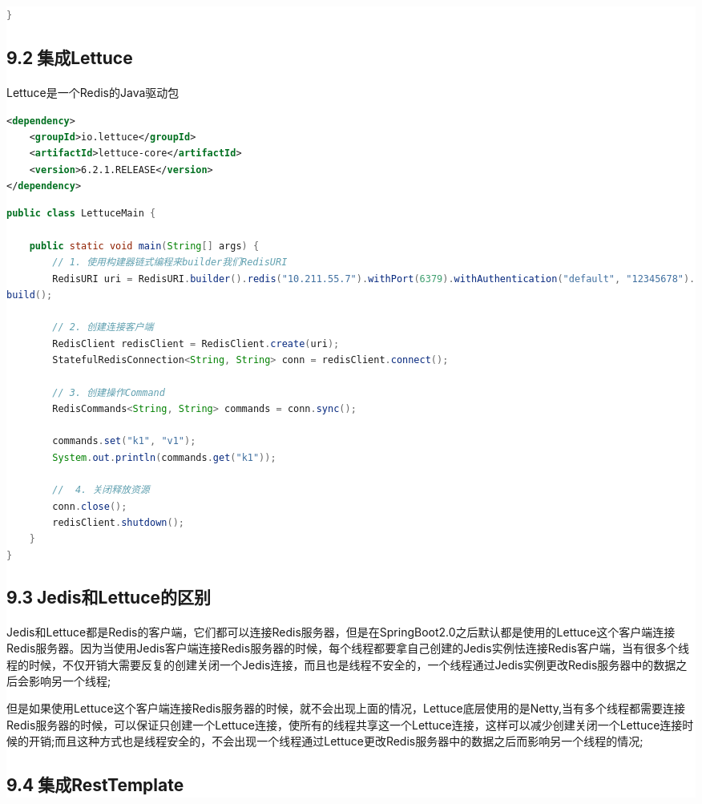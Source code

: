 ```java
}
```

## 9.2 集成Lettuce

Lettuce是一个Redis的Java驱动包

```xml
<dependency>  
    <groupId>io.lettuce</groupId>  
    <artifactId>lettuce-core</artifactId>  
    <version>6.2.1.RELEASE</version>  
</dependency>
```

```java
public class LettuceMain {  
  
    public static void main(String[] args) {  
        // 1. 使用构建器链式编程来builder我们RedisURI  
        RedisURI uri = RedisURI.builder().redis("10.211.55.7").withPort(6379).withAuthentication("default", "12345678").build();  
  
        // 2. 创建连接客户端  
        RedisClient redisClient = RedisClient.create(uri);  
        StatefulRedisConnection<String, String> conn = redisClient.connect();  
  
        // 3. 创建操作Command  
        RedisCommands<String, String> commands = conn.sync();  
  
        commands.set("k1", "v1");  
        System.out.println(commands.get("k1"));  
  
        //  4. 关闭释放资源  
        conn.close();  
        redisClient.shutdown();  
    }  
}
```

## 9.3 Jedis和Lettuce的区别

Jedis和Lettuce都是Redis的客户端，它们都可以连接Redis服务器，但是在SpringBoot2.0之后默认都是使用的Lettuce这个客户端连接Redis服务器。因为当使用Jedis客户端连接Redis服务器的时候，每个线程都要拿自己创建的Jedis实例怯连接Redis客户端，当有很多个线程的时候，不仅开销大需要反复的创建关闭一个Jedis连接，而且也是线程不安全的，一个线程通过Jedis实例更改Redis服务器中的数据之后会影响另一个线程;

但是如果使用Lettuce这个客户端连接Redis服务器的时候，就不会出现上面的情况，Lettuce底层使用的是Netty,当有多个线程都需要连接Redis服务器的时候，可以保证只创建一个Lettuce连接，使所有的线程共享这一个Lettuce连接，这样可以减少创建关闭一个Lettuce连接时候的开销;而且这种方式也是线程安全的，不会出现一个线程通过Lettuce更改Redis服务器中的数据之后而影响另一个线程的情况;

## 9.4 集成RestTemplate
